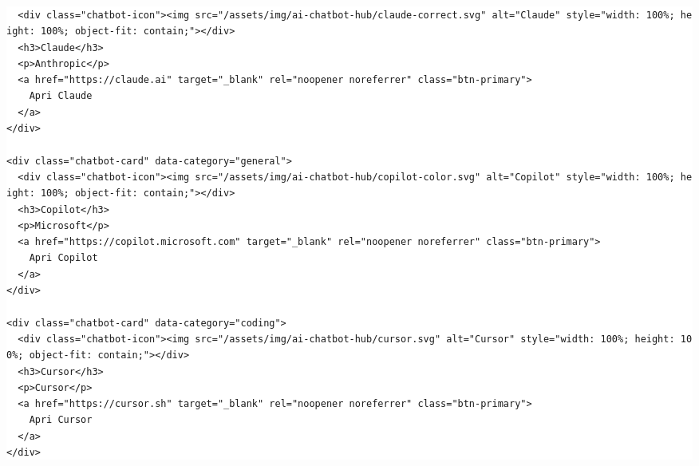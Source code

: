       <div class="chatbot-icon"><img src="/assets/img/ai-chatbot-hub/claude-correct.svg" alt="Claude" style="width: 100%; height: 100%; object-fit: contain;"></div>
      <h3>Claude</h3>
      <p>Anthropic</p>
      <a href="https://claude.ai" target="_blank" rel="noopener noreferrer" class="btn-primary">
        Apri Claude
      </a>
    </div>

    <div class="chatbot-card" data-category="general">
      <div class="chatbot-icon"><img src="/assets/img/ai-chatbot-hub/copilot-color.svg" alt="Copilot" style="width: 100%; height: 100%; object-fit: contain;"></div>
      <h3>Copilot</h3>
      <p>Microsoft</p>
      <a href="https://copilot.microsoft.com" target="_blank" rel="noopener noreferrer" class="btn-primary">
        Apri Copilot
      </a>
    </div>

    <div class="chatbot-card" data-category="coding">
      <div class="chatbot-icon"><img src="/assets/img/ai-chatbot-hub/cursor.svg" alt="Cursor" style="width: 100%; height: 100%; object-fit: contain;"></div>
      <h3>Cursor</h3>
      <p>Cursor</p>
      <a href="https://cursor.sh" target="_blank" rel="noopener noreferrer" class="btn-primary">
        Apri Cursor
      </a>
    </div>
